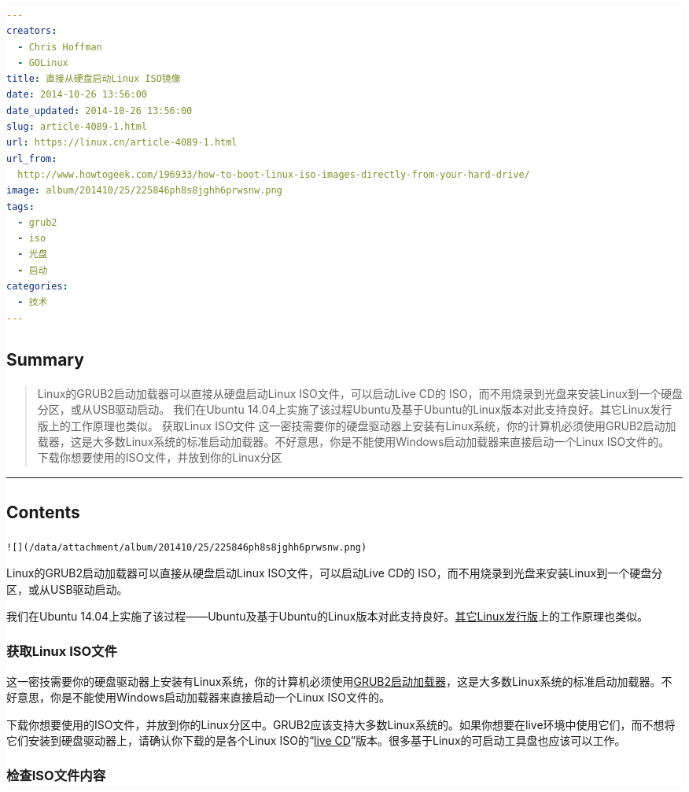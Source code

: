 ```yaml
---
creators:
  - Chris Hoffman
  - GOLinux
title: 直接从硬盘启动Linux ISO镜像
date: 2014-10-26 13:56:00
date_updated: 2014-10-26 13:56:00
slug: article-4089-1.html
url: https://linux.cn/article-4089-1.html
url_from: 
  http://www.howtogeek.com/196933/how-to-boot-linux-iso-images-directly-from-your-hard-drive/
image: album/201410/25/225846ph8s8jghh6prwsnw.png
tags:
  - grub2
  - iso
  - 光盘
  - 启动
categories:
  - 技术
---
```


## Summary

> Linux的GRUB2启动加载器可以直接从硬盘启动Linux ISO文件，可以启动Live CD的 ISO，而不用烧录到光盘来安装Linux到一个硬盘分区，或从USB驱动启动。 我们在Ubuntu 14.04上实施了该过程Ubuntu及基于Ubuntu的Linux版本对此支持良好。其它Linux发行版上的工作原理也类似。 获取Linux ISO文件 这一密技需要你的硬盘驱动器上安装有Linux系统，你的计算机必须使用GRUB2启动加载器，这是大多数Linux系统的标准启动加载器。不好意思，你是不能使用Windows启动加载器来直接启动一个Linux ISO文件的。 下载你想要使用的ISO文件，并放到你的Linux分区

***



## Contents

`![](/data/attachment/album/201410/25/225846ph8s8jghh6prwsnw.png)`

Linux的GRUB2启动加载器可以直接从硬盘启动Linux ISO文件，可以启动Live CD的 ISO，而不用烧录到光盘来安装Linux到一个硬盘分区，或从USB驱动启动。

我们在Ubuntu 14.04上实施了该过程——Ubuntu及基于Ubuntu的Linux版本对此支持良好。[其它Linux发行版](http://www.howtogeek.com/191207/10-of-the-most-popular-linux-distributions-compared/)上的工作原理也类似。

### 获取Linux ISO文件

这一密技需要你的硬盘驱动器上安装有Linux系统，你的计算机必须使用[GRUB2启动加载器](http://www.howtogeek.com/196655/how-to-configure-the-grub2-boot-loaders-settings/)，这是大多数Linux系统的标准启动加载器。不好意思，你是不能使用Windows启动加载器来直接启动一个Linux ISO文件的。

下载你想要使用的ISO文件，并放到你的Linux分区中。GRUB2应该支持大多数Linux系统的。如果你想要在live环境中使用它们，而不想将它们安装到硬盘驱动器上，请确认你下载的是各个Linux ISO的“[live CD](http://www.howtogeek.com/172810/take-a-secure-desktop-everywhere-everything-you-need-to-know-about-linux-live-cds-and-usb-drives/)”版本。很多基于Linux的可启动工具盘也应该可以工作。

### 检查ISO文件内容
